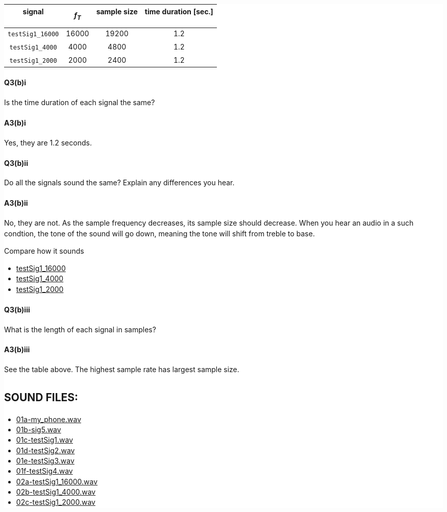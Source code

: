 | signal | $$f_T$$ | sample size | time duration [sec.] |
| :----: | :-----: | :---------: | :------------------: |
| `testSig1_16000` | 16000 | 19200 | 1.2 |
| `testSig1_4000` | 4000 | 4800 | 1.2 |
| `testSig1_2000` | 2000 | 2400 | 1.2 |

#### Q3(b)i
Is the time duration of each signal the same?

#### A3(b)i
Yes, they are 1.2 seconds.

#### Q3(b)ii
Do all the signals sound the same? Explain any differences you hear.

#### A3(b)ii
No, they are not.  As the sample frequency decreases, its sample size should decrease.  When you hear an audio in a such condtion, the tone of the sound will go down, meaning the tone will shift from treble to base.

Compare how it sounds
- [testSig1_16000][7]
- [testSig1_4000][8]
- [testSig1_2000][9]

#### Q3(b)iii
What is the length of each signal in samples?

#### A3(b)iii
See the table above.  The highest sample rate has largest sample size.


## SOUND FILES:
- [01a-my_phone.wav][1]
- [01b-sig5.wav][2]
- [01c-testSig1.wav][3]
- [01d-testSig2.wav][4]
- [01e-testSig3.wav][5]
- [01f-testSig4.wav][6]
- [02a-testSig1_16000.wav][7]
- [02b-testSig1_4000.wav][8]
- [02c-testSig1_2000.wav][9]

[1]: https://raw.githubusercontent.com/chanhi2000/ELEN133/master/lab/lab03sub/01a-my_phone.wav
[2]: https://raw.githubusercontent.com/chanhi2000/ELEN133/master/lab/lab03sub/01b-sig5.wav
[3]: https://raw.githubusercontent.com/chanhi2000/ELEN133/master/lab/lab03sub/01c-testSig1.wav
[4]: https://raw.githubusercontent.com/chanhi2000/ELEN133/master/lab/lab03sub/01d-testSig2.wav
[5]: https://raw.githubusercontent.com/chanhi2000/ELEN133/master/lab/lab03sub/01e-testSig3.wav
[6]: https://raw.githubusercontent.com/chanhi2000/ELEN133/master/lab/lab03sub/01f-testSig4.wav
[7]: https://raw.githubusercontent.com/chanhi2000/ELEN133/master/lab/lab03sub/02a-testSig1_16000.wav
[8]: https://raw.githubusercontent.com/chanhi2000/ELEN133/master/lab/lab03sub/02b-testSig1_4000.wav
[9]: https://raw.githubusercontent.com/chanhi2000/ELEN133/master/lab/lab03sub/02c-testSig1_2000.wav

